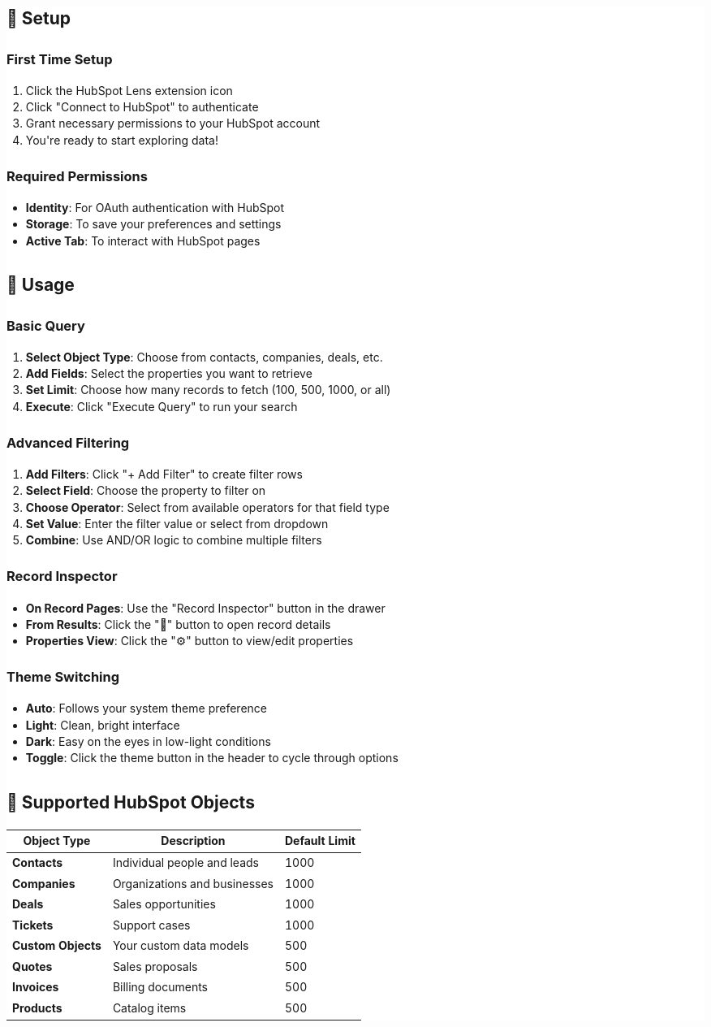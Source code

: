 ## 🔧 Setup

### **First Time Setup**
1. Click the HubSpot Lens extension icon
2. Click "Connect to HubSpot" to authenticate
3. Grant necessary permissions to your HubSpot account
4. You're ready to start exploring data!

### **Required Permissions**
- **Identity**: For OAuth authentication with HubSpot
- **Storage**: To save your preferences and settings
- **Active Tab**: To interact with HubSpot pages

## 📖 Usage

### **Basic Query**
1. **Select Object Type**: Choose from contacts, companies, deals, etc.
2. **Add Fields**: Select the properties you want to retrieve
3. **Set Limit**: Choose how many records to fetch (100, 500, 1000, or all)
4. **Execute**: Click "Execute Query" to run your search

### **Advanced Filtering**
1. **Add Filters**: Click "+ Add Filter" to create filter rows
2. **Select Field**: Choose the property to filter on
3. **Choose Operator**: Select from available operators for that field type
4. **Set Value**: Enter the filter value or select from dropdown
5. **Combine**: Use AND/OR logic to combine multiple filters

### **Record Inspector**
- **On Record Pages**: Use the "Record Inspector" button in the drawer
- **From Results**: Click the "📄" button to open record details
- **Properties View**: Click the "⚙️" button to view/edit properties

### **Theme Switching**
- **Auto**: Follows your system theme preference
- **Light**: Clean, bright interface
- **Dark**: Easy on the eyes in low-light conditions
- **Toggle**: Click the theme button in the header to cycle through options

## 🎯 Supported HubSpot Objects

| Object Type | Description | Default Limit |
|-------------|-------------|---------------|
| **Contacts** | Individual people and leads | 1000 |
| **Companies** | Organizations and businesses | 1000 |
| **Deals** | Sales opportunities | 1000 |
| **Tickets** | Support cases | 1000 |
| **Custom Objects** | Your custom data models | 500 |
| **Quotes** | Sales proposals | 500 |
| **Invoices** | Billing documents | 500 |
| **Products** | Catalog items | 500 |
